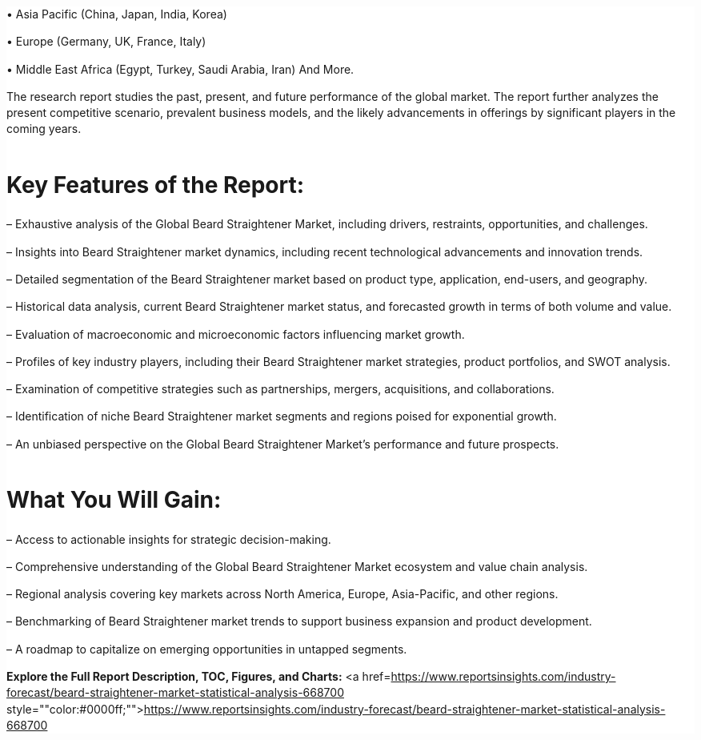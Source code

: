 • Asia Pacific (China, Japan, India, Korea)

• Europe (Germany, UK, France, Italy)

• Middle East Africa (Egypt, Turkey, Saudi Arabia, Iran) And More.

The research report studies the past, present, and future performance of the global market. The report further analyzes the present competitive scenario, prevalent business models, and the likely advancements in offerings by significant players in the coming years.

# <strong>Key Features of the Report:</strong>

– Exhaustive analysis of the Global Beard Straightener Market, including drivers, restraints, opportunities, and challenges.

– Insights into Beard Straightener market dynamics, including recent technological advancements and innovation trends.

– Detailed segmentation of the Beard Straightener market based on product type, application, end-users, and geography.

– Historical data analysis, current Beard Straightener market status, and forecasted growth in terms of both volume and value.

– Evaluation of macroeconomic and microeconomic factors influencing market growth.

– Profiles of key industry players, including their Beard Straightener market strategies, product portfolios, and SWOT analysis.

– Examination of competitive strategies such as partnerships, mergers, acquisitions, and collaborations.

– Identification of niche Beard Straightener market segments and regions poised for exponential growth.

– An unbiased perspective on the Global Beard Straightener Market’s performance and future prospects.

# <strong>What You Will Gain:</strong>

– Access to actionable insights for strategic decision-making.

– Comprehensive understanding of the Global Beard Straightener Market ecosystem and value chain analysis.

– Regional analysis covering key markets across North America, Europe, Asia-Pacific, and other regions.

– Benchmarking of Beard Straightener market trends to support business expansion and product development.

– A roadmap to capitalize on emerging opportunities in untapped segments.

<strong>Explore the Full Report Description, TOC, Figures, and Charts:</strong>
<a href=https://www.reportsinsights.com/industry-forecast/beard-straightener-market-statistical-analysis-668700 style=""color:#0000ff;"">https://www.reportsinsights.com/industry-forecast/beard-straightener-market-statistical-analysis-668700</a>
